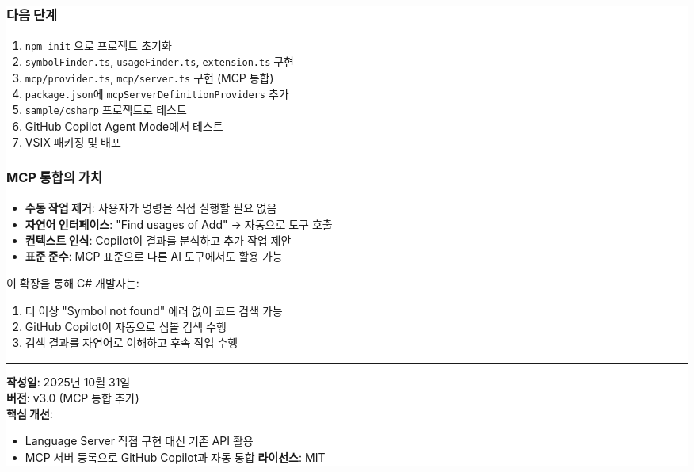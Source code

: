 ### 다음 단계
1. `npm init` 으로 프로젝트 초기화
2. `symbolFinder.ts`, `usageFinder.ts`, `extension.ts` 구현
3. `mcp/provider.ts`, `mcp/server.ts` 구현 (MCP 통합)
4. `package.json`에 `mcpServerDefinitionProviders` 추가
5. `sample/csharp` 프로젝트로 테스트
6. GitHub Copilot Agent Mode에서 테스트
7. VSIX 패키징 및 배포

### MCP 통합의 가치
- **수동 작업 제거**: 사용자가 명령을 직접 실행할 필요 없음
- **자연어 인터페이스**: "Find usages of Add" → 자동으로 도구 호출
- **컨텍스트 인식**: Copilot이 결과를 분석하고 추가 작업 제안
- **표준 준수**: MCP 표준으로 다른 AI 도구에서도 활용 가능

이 확장을 통해 C# 개발자는:
1. 더 이상 "Symbol not found" 에러 없이 코드 검색 가능
2. GitHub Copilot이 자동으로 심볼 검색 수행
3. 검색 결과를 자연어로 이해하고 후속 작업 수행

---

**작성일**: 2025년 10월 31일  
**버전**: v3.0 (MCP 통합 추가)  
**핵심 개선**: 
- Language Server 직접 구현 대신 기존 API 활용  
- MCP 서버 등록으로 GitHub Copilot과 자동 통합
**라이선스**: MIT

